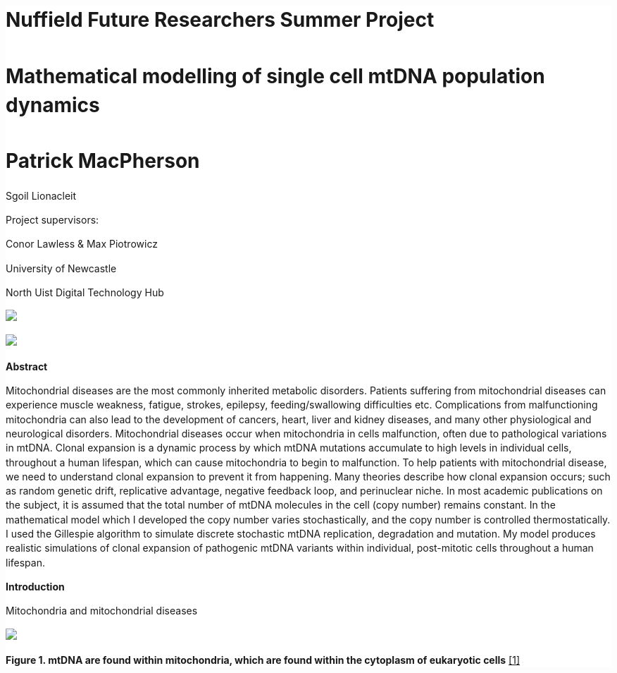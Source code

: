 # **Nuffield Future Researchers Summer Project**

# **Mathematical modelling of single cell mtDNA population dynamics**

# Patrick MacPherson

Sgoil Lionacleit

Project supervisors:

Conor Lawless &amp; Max Piotrowicz

University of Newcastle

North Uist Digital Technology Hub

![](RackMultipart20200830-4-x4prjl_html_d757695abe941d06.png)

![](RackMultipart20200830-4-x4prjl_html_99846c10e9d4f022.png)

**Abstract**

Mitochondrial diseases are the most commonly inherited metabolic disorders. Patients suffering from mitochondrial diseases can experience muscle weakness, fatigue, strokes, epilepsy, feeding/swallowing difficulties etc. Complications from malfunctioning mitochondria can also lead to the development of cancers, heart, liver and kidney diseases, and many other physiological and neurological disorders. Mitochondrial diseases occur when mitochondria in cells malfunction, often due to pathological variations in mtDNA. Clonal expansion is a dynamic process by which mtDNA mutations accumulate to high levels in individual cells, throughout a human lifespan, which can cause mitochondria to begin to malfunction. To help patients with mitochondrial disease, we need to understand clonal expansion to prevent it from happening. Many theories describe how clonal expansion occurs; such as random genetic drift, replicative advantage, negative feedback loop, and perinuclear niche. In most academic publications on the subject, it is assumed that the total number of mtDNA molecules in the cell (copy number) remains constant. In the mathematical model which I developed the copy number varies stochastically, and the copy number is controlled thermostatically. I used the Gillespie algorithm to simulate discrete stochastic mtDNA replication, degradation and mutation. My model produces realistic simulations of clonal expansion of pathogenic mtDNA variants within individual, post-mitotic cells throughout a human lifespan.

**Introduction**

Mitochondria and mitochondrial diseases

[![](RackMultipart20200830-4-x4prjl_html_1c68e23b73734ec9.png)](https://bionewscentral.com/big-changes-from-small-players-mitochondria-alter-body-metabolism-and-gene-expression/)

**Figure 1. mtDNA are found within mitochondria, which are found within the cytoplasm of eukaryotic cells** [[1]](https://bionewscentral.com/big-changes-from-small-players-mitochondria-alter-body-metabolism-and-gene-expression/)
